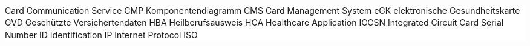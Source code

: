 </td><td>
Card Communication Service

</td></tr><tr><td>
CMP

</td><td>
Komponentendiagramm

</td></tr><tr><td>
CMS

</td><td>
Card Management System

</td></tr><tr><td>
eGK

</td><td>
elektronische Gesundheitskarte

</td></tr><tr><td>
GVD

</td><td>
Geschützte Versichertendaten

</td></tr><tr><td>
HBA

</td><td>
Heilberufsausweis

</td></tr><tr><td>
HCA

</td><td>
Healthcare Application

</td></tr><tr><td>
ICCSN

</td><td>
Integrated Circuit Card Serial Number

</td></tr><tr><td>
ID

</td><td>
Identification

</td></tr><tr><td>
IP

</td><td>
Internet Protocol

</td></tr><tr><td>
ISO
